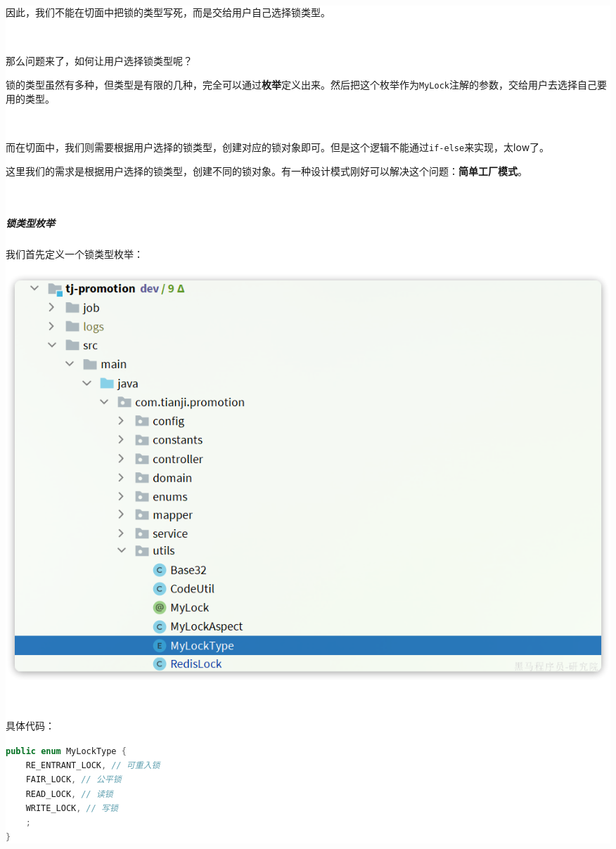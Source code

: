 因此，我们不能在切面中把锁的类型写死，而是交给用户自己选择锁类型。

<br/>

那么问题来了，如何让用户选择锁类型呢？

锁的类型虽然有多种，但类型是有限的几种，完全可以通过**枚举**定义出来。然后把这个枚举作为`MyLock`注解的参数，交给用户去选择自己要用的类型。

<br/>

而在切面中，我们则需要根据用户选择的锁类型，创建对应的锁对象即可。但是这个逻辑不能通过`if-else`来实现，太low了。

这里我们的需求是根据用户选择的锁类型，创建不同的锁对象。有一种设计模式刚好可以解决这个问题：**简单工厂模式**。

<br/>

##### 锁类型枚举

我们首先定义一个锁类型枚举：

![img](./assets/20230725154743099.jpg)

<br/>

具体代码：

```Java
public enum MyLockType {
    RE_ENTRANT_LOCK, // 可重入锁
    FAIR_LOCK, // 公平锁
    READ_LOCK, // 读锁
    WRITE_LOCK, // 写锁
    ;
}
```
